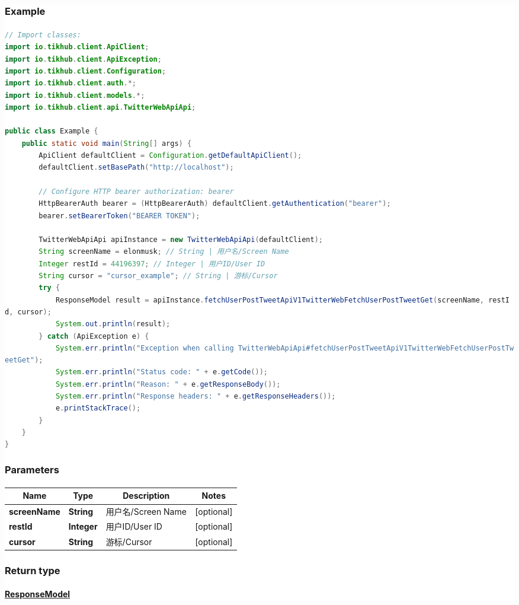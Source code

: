 ### Example

```java
// Import classes:
import io.tikhub.client.ApiClient;
import io.tikhub.client.ApiException;
import io.tikhub.client.Configuration;
import io.tikhub.client.auth.*;
import io.tikhub.client.models.*;
import io.tikhub.client.api.TwitterWebApiApi;

public class Example {
    public static void main(String[] args) {
        ApiClient defaultClient = Configuration.getDefaultApiClient();
        defaultClient.setBasePath("http://localhost");
        
        // Configure HTTP bearer authorization: bearer
        HttpBearerAuth bearer = (HttpBearerAuth) defaultClient.getAuthentication("bearer");
        bearer.setBearerToken("BEARER TOKEN");

        TwitterWebApiApi apiInstance = new TwitterWebApiApi(defaultClient);
        String screenName = elonmusk; // String | 用户名/Screen Name
        Integer restId = 44196397; // Integer | 用户ID/User ID
        String cursor = "cursor_example"; // String | 游标/Cursor
        try {
            ResponseModel result = apiInstance.fetchUserPostTweetApiV1TwitterWebFetchUserPostTweetGet(screenName, restId, cursor);
            System.out.println(result);
        } catch (ApiException e) {
            System.err.println("Exception when calling TwitterWebApiApi#fetchUserPostTweetApiV1TwitterWebFetchUserPostTweetGet");
            System.err.println("Status code: " + e.getCode());
            System.err.println("Reason: " + e.getResponseBody());
            System.err.println("Response headers: " + e.getResponseHeaders());
            e.printStackTrace();
        }
    }
}
```

### Parameters


Name | Type | Description  | Notes
------------- | ------------- | ------------- | -------------
 **screenName** | **String**| 用户名/Screen Name | [optional]
 **restId** | **Integer**| 用户ID/User ID | [optional]
 **cursor** | **String**| 游标/Cursor | [optional]

### Return type

[**ResponseModel**](ResponseModel.md)
